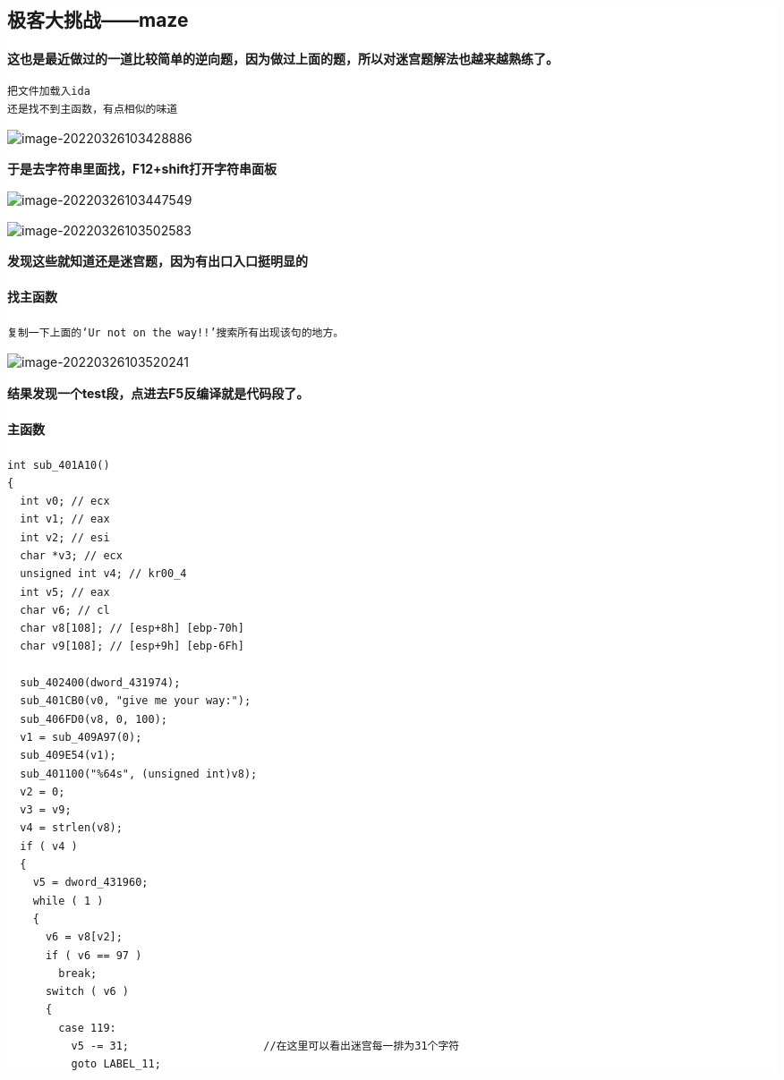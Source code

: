 ## 极客大挑战——maze

**这也是最近做过的一道比较简单的逆向题，因为做过上面的题，所以对迷宫题解法也越来越熟练了。**

```
把文件加载入ida
还是找不到主函数，有点相似的味道
```

![image-20220326103428886](https://s2.loli.net/2022/03/26/Ryg5w3f2ZQtDzps.png)

**于是去字符串里面找，F12+shift打开字符串面板**

![image-20220326103447549](https://s2.loli.net/2022/03/26/OJCwruDeQKXd6in.png)

![image-20220326103502583](https://s2.loli.net/2022/03/26/1UtL4Z5q9zdBySa.png)

**发现这些就知道还是迷宫题，因为有出口入口挺明显的**

#### 找主函数

```
复制一下上面的‘Ur not on the way!!’搜索所有出现该句的地方。
```

![image-20220326103520241](https://s2.loli.net/2022/03/26/Cw98oJVpMEt7vsZ.png)

**结果发现一个test段，点进去F5反编译就是代码段了。**

#### 主函数

```
int sub_401A10()
{
  int v0; // ecx
  int v1; // eax
  int v2; // esi
  char *v3; // ecx
  unsigned int v4; // kr00_4
  int v5; // eax
  char v6; // cl
  char v8[108]; // [esp+8h] [ebp-70h]
  char v9[108]; // [esp+9h] [ebp-6Fh]

  sub_402400(dword_431974);
  sub_401CB0(v0, "give me your way:");
  sub_406FD0(v8, 0, 100);
  v1 = sub_409A97(0);
  sub_409E54(v1);
  sub_401100("%64s", (unsigned int)v8);
  v2 = 0;
  v3 = v9;
  v4 = strlen(v8);
  if ( v4 )
  {
    v5 = dword_431960;
    while ( 1 )
    {
      v6 = v8[v2];
      if ( v6 == 97 )
        break;
      switch ( v6 )
      {
        case 119:
          v5 -= 31;						//在这里可以看出迷宫每一排为31个字符
          goto LABEL_11;
```